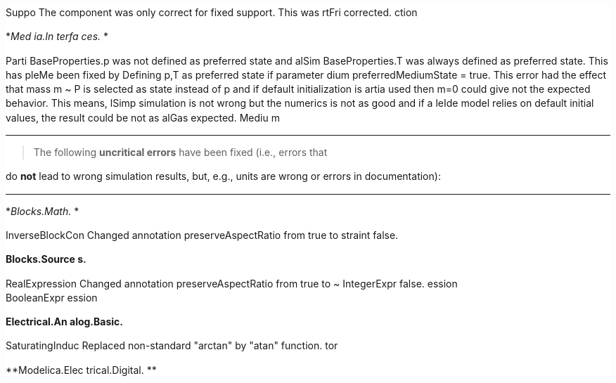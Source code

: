   Suppo The component was only correct for fixed support. This was
  rtFri corrected.
  ction 

  **Med 
  ia.In 
  terfa 
  ces.* 
  *     

  Parti BaseProperties.p was not defined as preferred state and
  alSim BaseProperties.T was always defined as preferred state. This has
  pleMe been fixed by Defining p,T as preferred state if parameter
  dium  preferredMediumState = true. This error had the effect that mass m
    ~ P is selected as state instead of p and if default initialization is
  artia used then m=0 could give not the expected behavior. This means,
  lSimp simulation is not wrong but the numerics is not as good and if a
  leIde model relies on default initial values, the result could be not as
  alGas expected.
  Mediu 
  m     
        
        
  ----- ------------------------------------------------------------------

> The following **uncritical errors** have been fixed (i.e., errors that

do **not** lead to wrong simulation results, but, e.g., units are wrong
or errors in documentation):

  --------------- --------------------------------------------------------
  **Blocks.Math.* 
  *               

  InverseBlockCon Changed annotation preserveAspectRatio from true to
  straint         false.

  **Blocks.Source 
  s.**            

  RealExpression  Changed annotation preserveAspectRatio from true to
    ~ IntegerExpr false.
  ession          
      BooleanExpr 
  ession          
                  
                  

  **Electrical.An 
  alog.Basic.**   

  SaturatingInduc Replaced non-standard "arctan" by "atan" function.
  tor             

  **Modelica.Elec 
  trical.Digital. 
  **              
